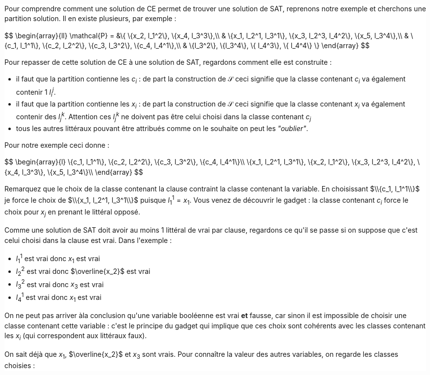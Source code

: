 Pour comprendre comment une solution de CE permet de trouver une solution de SAT, reprenons notre exemple et cherchons une partition solution. Il en existe plusieurs, par exemple :

<div>
$$
\begin{array}{ll}
\mathcal{P} = &\{ \{x_2, l_1^2\},  \{x_4, l_3^3\},\\
& \{x_1, l_2^1, l_3^1\}, \{x_3, l_2^3, l_4^2\}, \{x_5, l_3^4\},\\
& \{c_1, l_1^1\}, \{c_2, l_2^2\}, \{c_3, l_3^2\}, \{c_4, l_4^1\},\\
&   \{l_3^2\}, \{l_3^4\}, \{ l_4^3\}, \{ l_4^4\} \}
\end{array}
$$
</div>

Pour repasser de cette solution de CE à une solution de SAT, regardons comment elle est construite :

- il faut que la partition contienne les $c_i$ : de part la construction de $\mathcal{S}$ ceci signifie que la classe contenant $c_i$ va également contenir 1 $l_i^j$.
- il faut que la partition contienne les $x_i$ : de part la construction de $\mathcal{S}$ ceci signifie que la classe contenant $x_i$ va également contenir des $l_j^k$. Attention ces $l_j^k$ ne doivent pas être celui choisi dans la classe contenant $c_j$
- tous les autres littéraux pouvant être attribués comme on le souhaite on peut les _"oublier"_.

Pour notre exemple ceci donne :

<div>
$$
\begin{array}{l}
\{c_1, l_1^1\}, \{c_2, l_2^2\}, \{c_3, l_3^2\}, \{c_4, l_4^1\}\\
\{x_1, l_2^1, l_3^1\}, \{x_2, l_1^2\}, \{x_3, l_2^3, l_4^2\}, \{x_4, l_3^3\}, \{x_5, l_3^4\}\\
\end{array}
$$
</div>

Remarquez que le choix de la classe contenant la clause contraint la classe contenant la variable. En choisissant $\\{c_1, l_1^1\\}$ je force le choix de $\\{x_1, l_2^1, l_3^1\\}$ puisque $l_1^1 = x_1$. Vous venez de découvrir le gadget : la classe contenant $c_i$ force le choix pour $x_j$ en prenant le littéral opposé.

Comme une solution de SAT doit avoir au moins 1 littéral de vrai par clause, regardons ce qu'il se passe si on suppose que c'est celui choisi dans la clause est vrai. Dans l'exemple :

- $l_1^1$ est vrai donc $x_1$ est vrai
- $l_2^2$ est vrai donc $\overline{x_2}$ est vrai
- $l_3^2$ est vrai donc ${x_3}$ est vrai
- $l_4^1$ est vrai donc ${x_1}$ est vrai

On ne peut pas arriver àla conclusion qu'une variable booléenne est vrai **et** fausse, car sinon il est impossible de choisir une classe contenant cette variable : c'est le principe du gadget qui implique que ces choix sont cohérents avec les classes contenant les $x_i$ (qui correspondent aux littéraux faux).

On sait déjà que $x_1$, $\overline{x_2}$ et ${x_3}$ sont vrais. Pour connaître la valeur des autres variables, on regarde les classes choisies :
